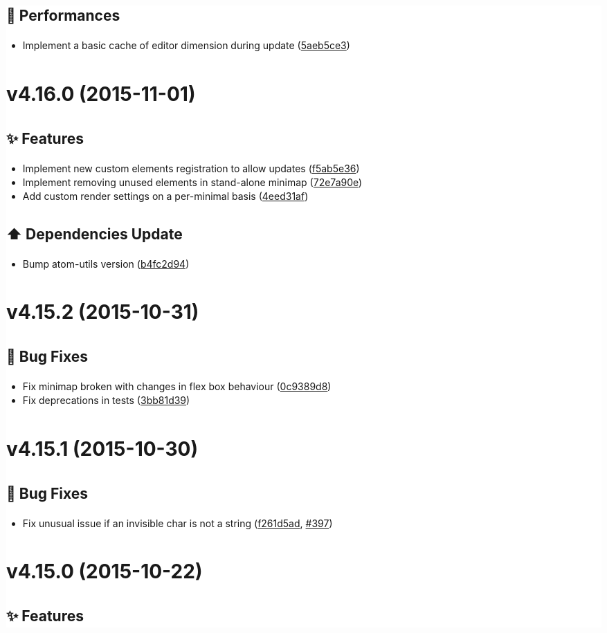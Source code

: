 ## :racehorse: Performances

- Implement a basic cache of editor dimension during update ([5aeb5ce3](https://github.com/atom-ide-community/minimap-plus/commit/5aeb5ce3905d51fa70862720ec0acd191d06f719))

<a name="v4.16.0"></a>
# v4.16.0 (2015-11-01)

## :sparkles: Features

- Implement new custom elements registration to allow updates ([f5ab5e36](https://github.com/atom-ide-community/minimap-plus/commit/f5ab5e36b85cb39b43c9f4f66737f3aacdddebbc))
- Implement removing unused elements in stand-alone minimap ([72e7a90e](https://github.com/atom-ide-community/minimap-plus/commit/72e7a90e9ec18b78acc7a5ca96ac27298008b4e1))
- Add custom render settings on a per-minimal basis ([4eed31af](https://github.com/atom-ide-community/minimap-plus/commit/4eed31afd1908c1b4a4ed0a3f42ef5b5165c9db7))

## :arrow_up: Dependencies Update

- Bump atom-utils version ([b4fc2d94](https://github.com/atom-ide-community/minimap-plus/commit/b4fc2d94ed6bdeedf8cb53068a7e8b716c3c6b84))

<a name="v4.15.2"></a>
# v4.15.2 (2015-10-31)

## :bug: Bug Fixes

- Fix minimap broken with changes in flex box behaviour ([0c9389d8](https://github.com/atom-ide-community/minimap-plus/commit/0c9389d8141de337dec32724f85ec9d58271124d))
- Fix deprecations in tests ([3bb81d39](https://github.com/atom-ide-community/minimap-plus/commit/3bb81d39261271347dfb4bd58873879b0262659d))

<a name="v4.15.1"></a>
# v4.15.1 (2015-10-30)

## :bug: Bug Fixes

- Fix unusual issue if an invisible char is not a string ([f261d5ad](https://github.com/atom-ide-community/minimap-plus/commit/f261d5ad3396455d4c0beb1ce4f98520c51cb9a5), [#397](https://github.com/atom-ide-community/minimap-plus/issues/397))

<a name="v4.15.0"></a>
# v4.15.0 (2015-10-22)

## :sparkles: Features
